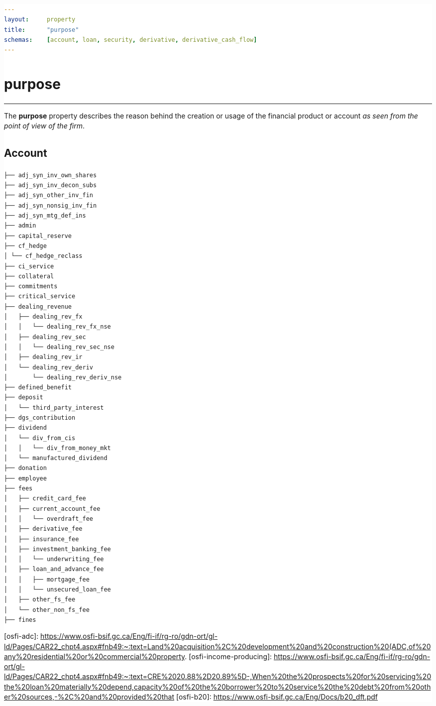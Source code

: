 ```yaml
---
layout:		property
title:		"purpose"
schemas:	[account, loan, security, derivative, derivative_cash_flow]
---
```


# purpose

---

The **purpose** property describes the reason behind the creation or usage of the financial product or account *as seen from the point of view of the firm*.

## Account
```bash
├── adj_syn_inv_own_shares
├── adj_syn_inv_decon_subs
├── adj_syn_other_inv_fin
├── adj_syn_nonsig_inv_fin
├── adj_syn_mtg_def_ins
├── admin
├── capital_reserve
├── cf_hedge
│ └── cf_hedge_reclass
├── ci_service
├── collateral
├── commitments
├── critical_service
├── dealing_revenue
│   ├── dealing_rev_fx
│   │   └── dealing_rev_fx_nse
│   ├── dealing_rev_sec
│   │   └── dealing_rev_sec_nse
│   ├── dealing_rev_ir
│   └── dealing_rev_deriv
│       └── dealing_rev_deriv_nse
├── defined_benefit
├── deposit
│   └── third_party_interest
├── dgs_contribution
├── dividend
│   └── div_from_cis
│   │   └── div_from_money_mkt
│   └── manufactured_dividend
├── donation
├── employee
├── fees
│   ├── credit_card_fee
│   ├── current_account_fee
│   │   └── overdraft_fee
│   ├── derivative_fee
│   ├── insurance_fee
│   ├── investment_banking_fee
│   │   └── underwriting_fee
│   ├── loan_and_advance_fee
│   │   ├── mortgage_fee
│   │   └── unsecured_loan_fee
│   ├── other_fs_fee
│   └── other_non_fs_fee
├── fines
```

[MAS612]: https://www.mas.gov.sg/regulation/notices/notice-612
[issued]: https://www.investopedia.com/terms/s/sharecapital.asp
[scp]: https://www.bankofengland.co.uk/markets/eligible-collateral
[ocir]: https://www.bankofengland.co.uk/-/media/boe/files/prudential-regulation/supervisory-statement/2021/ss421-may-2021.pdf
[reg]: https://eur-lex.europa.eu/legal-content/EN/TXT/HTML/?uri=CELEX:32009R0494&from=EN
[midifdir]: https://eur-lex.europa.eu/legal-content/en/TXT/?uri=CELEX:32014L0065
[crr]: http://eur-lex.europa.eu/legal-content/EN/TXT/?uri=celex%3A32013R0575
[lcr]: http://eur-lex.europa.eu/legal-content/EN/TXT/?uri=CELEX%3A32015R0061
[id]: https://github.com/suadelabs/fire/blob/master/documentation/properties/id.md
[mlardef]: http://www.bankofengland.co.uk/pra/documents/regulatorydata/mlar/sup_chapter16_annex19bg_20120401.pdf
[pruval]: https://eur-lex.europa.eu/legal-content/EN/TXT/?uri=OJ:JOL_2016_021_R_0005
[bis_sa_ccr]: https://www.bis.org/publ/bcbs279.pdf
[its]: https://www.eba.europa.eu/sites/default/documents/files/document_library/Risk%20Analysis%20and%20Data/Reporting%20Frameworks/Reporting%20framework%203.0/3.0%20phase%202/972659/ITS%20on%20supervisory%20reporting%20-%20corrigendum.zip
[osfi-adc]: https://www.osfi-bsif.gc.ca/Eng/fi-if/rg-ro/gdn-ort/gl-ld/Pages/CAR22_chpt4.aspx#fnb49:~:text=Land%20acquisition%2C%20development%20and%20construction%20(ADC,of%20any%20residential%20or%20commercial%20property.
[osfi-income-producing]: https://www.osfi-bsif.gc.ca/Eng/fi-if/rg-ro/gdn-ort/gl-ld/Pages/CAR22_chpt4.aspx#fnb49:~:text=CRE%2020.88%2D20.89%5D-,When%20the%20prospects%20for%20servicing%20the%20loan%20materially%20depend,capacity%20of%20the%20borrower%20to%20service%20the%20debt%20from%20other%20sources,-%2C%20and%20provided%20that
[osfi-b20]: https://www.osfi-bsif.gc.ca/Eng/Docs/b20_dft.pdf